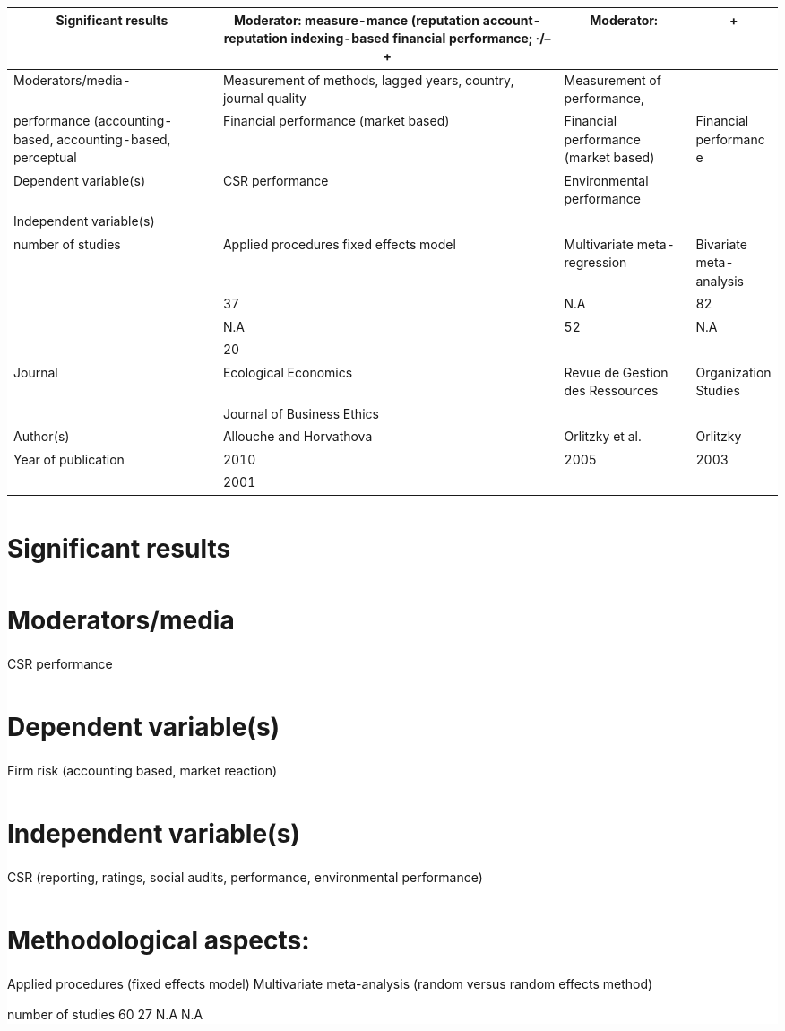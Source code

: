 |Significant results|Moderator: measure-mance (reputation account-reputation indexing-based financial performance; ·/– +|Moderator:|+|
|---|---|---|---|
|Moderators/media-|Measurement of methods, lagged years, country, journal quality|Measurement of performance,| |
|performance (accounting-based, accounting-based, perceptual|Financial performance (market based)|Financial performance (market based)|Financial performance|
|Dependent variable(s)|CSR performance|Environmental performance| |
|Independent variable(s)| | | |
|number of studies|Applied procedures fixed effects model|Multivariate meta-regression|Bivariate meta-analysis|
| |37|N.A|82|
| |N.A|52|N.A|
| |20| | |
|Journal|Ecological Economics|Revue de Gestion des Ressources|Organization Studies|
| |Journal of Business Ethics| | |
|Author(s)|Allouche and Horvathova|Orlitzky et al.|Orlitzky|
|Year of publication|2010|2005|2003|
| |2001| | |

# Significant results

# Moderators/media

CSR performance

# Dependent variable(s)

Firm risk (accounting based, market reaction)

# Independent variable(s)

CSR (reporting, ratings, social audits, performance, environmental performance)

# Methodological aspects:

Applied procedures (fixed effects model) Multivariate meta-analysis (random versus random effects method)

number of studies
60
27
N.A
N.A

